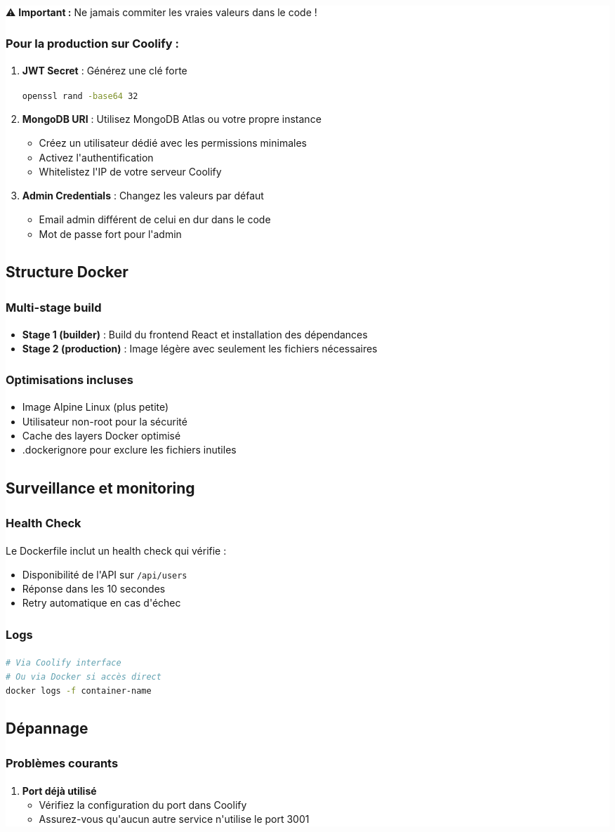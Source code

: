 ⚠️ **Important :** Ne jamais commiter les vraies valeurs dans le code !

### Pour la production sur Coolify :

1. **JWT Secret** : Générez une clé forte
   ```bash
   openssl rand -base64 32
   ```

2. **MongoDB URI** : Utilisez MongoDB Atlas ou votre propre instance
   - Créez un utilisateur dédié avec les permissions minimales
   - Activez l'authentification
   - Whitelistez l'IP de votre serveur Coolify

3. **Admin Credentials** : Changez les valeurs par défaut
   - Email admin différent de celui en dur dans le code
   - Mot de passe fort pour l'admin

## Structure Docker

### Multi-stage build
- **Stage 1 (builder)** : Build du frontend React et installation des dépendances
- **Stage 2 (production)** : Image légère avec seulement les fichiers nécessaires

### Optimisations incluses
- Image Alpine Linux (plus petite)
- Utilisateur non-root pour la sécurité
- Cache des layers Docker optimisé
- .dockerignore pour exclure les fichiers inutiles

## Surveillance et monitoring

### Health Check
Le Dockerfile inclut un health check qui vérifie :
- Disponibilité de l'API sur `/api/users`
- Réponse dans les 10 secondes
- Retry automatique en cas d'échec

### Logs
```bash
# Via Coolify interface
# Ou via Docker si accès direct
docker logs -f container-name
```

## Dépannage

### Problèmes courants

1. **Port déjà utilisé**
   - Vérifiez la configuration du port dans Coolify
   - Assurez-vous qu'aucun autre service n'utilise le port 3001
